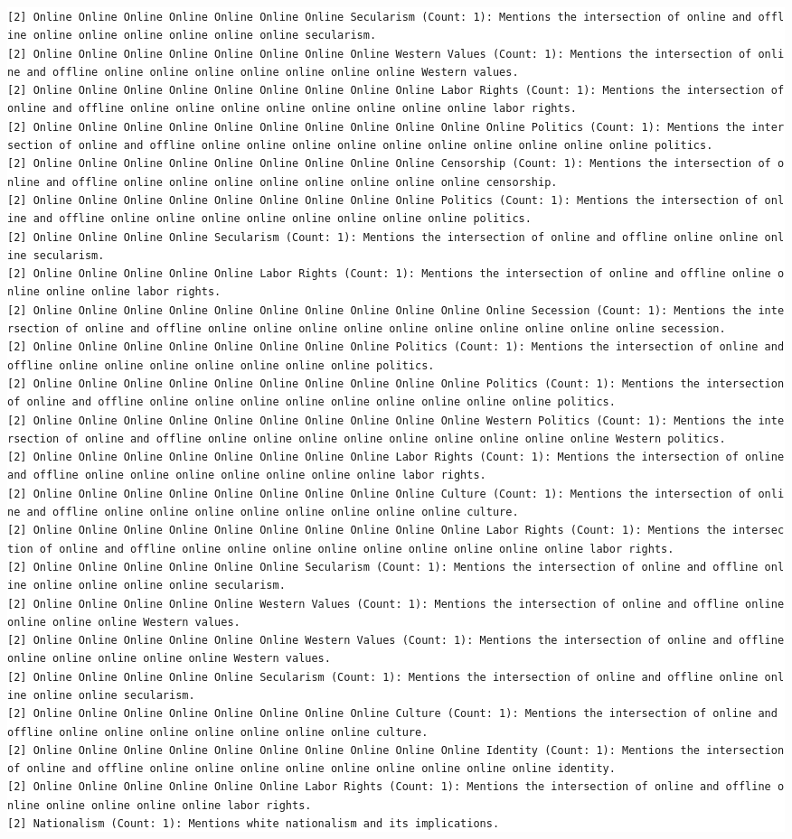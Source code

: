 	[2] Online Online Online Online Online Online Online Secularism (Count: 1): Mentions the intersection of online and offline online online online online online online secularism.
	[2] Online Online Online Online Online Online Online Online Western Values (Count: 1): Mentions the intersection of online and offline online online online online online online online Western values.
	[2] Online Online Online Online Online Online Online Online Online Labor Rights (Count: 1): Mentions the intersection of online and offline online online online online online online online online labor rights.
	[2] Online Online Online Online Online Online Online Online Online Online Online Politics (Count: 1): Mentions the intersection of online and offline online online online online online online online online online online politics.
	[2] Online Online Online Online Online Online Online Online Online Censorship (Count: 1): Mentions the intersection of online and offline online online online online online online online online censorship.
	[2] Online Online Online Online Online Online Online Online Online Politics (Count: 1): Mentions the intersection of online and offline online online online online online online online online politics.
	[2] Online Online Online Online Secularism (Count: 1): Mentions the intersection of online and offline online online online secularism.
	[2] Online Online Online Online Online Labor Rights (Count: 1): Mentions the intersection of online and offline online online online online labor rights.
	[2] Online Online Online Online Online Online Online Online Online Online Online Secession (Count: 1): Mentions the intersection of online and offline online online online online online online online online online online secession.
	[2] Online Online Online Online Online Online Online Online Politics (Count: 1): Mentions the intersection of online and offline online online online online online online online politics.
	[2] Online Online Online Online Online Online Online Online Online Online Politics (Count: 1): Mentions the intersection of online and offline online online online online online online online online online politics.
	[2] Online Online Online Online Online Online Online Online Online Online Western Politics (Count: 1): Mentions the intersection of online and offline online online online online online online online online online Western politics.
	[2] Online Online Online Online Online Online Online Online Labor Rights (Count: 1): Mentions the intersection of online and offline online online online online online online online labor rights.
	[2] Online Online Online Online Online Online Online Online Online Culture (Count: 1): Mentions the intersection of online and offline online online online online online online online online culture.
	[2] Online Online Online Online Online Online Online Online Online Online Labor Rights (Count: 1): Mentions the intersection of online and offline online online online online online online online online online labor rights.
	[2] Online Online Online Online Online Online Secularism (Count: 1): Mentions the intersection of online and offline online online online online online secularism.
	[2] Online Online Online Online Online Western Values (Count: 1): Mentions the intersection of online and offline online online online online Western values.
	[2] Online Online Online Online Online Online Western Values (Count: 1): Mentions the intersection of online and offline online online online online online Western values.
	[2] Online Online Online Online Online Secularism (Count: 1): Mentions the intersection of online and offline online online online online secularism.
	[2] Online Online Online Online Online Online Online Online Culture (Count: 1): Mentions the intersection of online and offline online online online online online online online culture.
	[2] Online Online Online Online Online Online Online Online Online Online Identity (Count: 1): Mentions the intersection of online and offline online online online online online online online online online identity.
	[2] Online Online Online Online Online Online Labor Rights (Count: 1): Mentions the intersection of online and offline online online online online online labor rights.
	[2] Nationalism (Count: 1): Mentions white nationalism and its implications.

